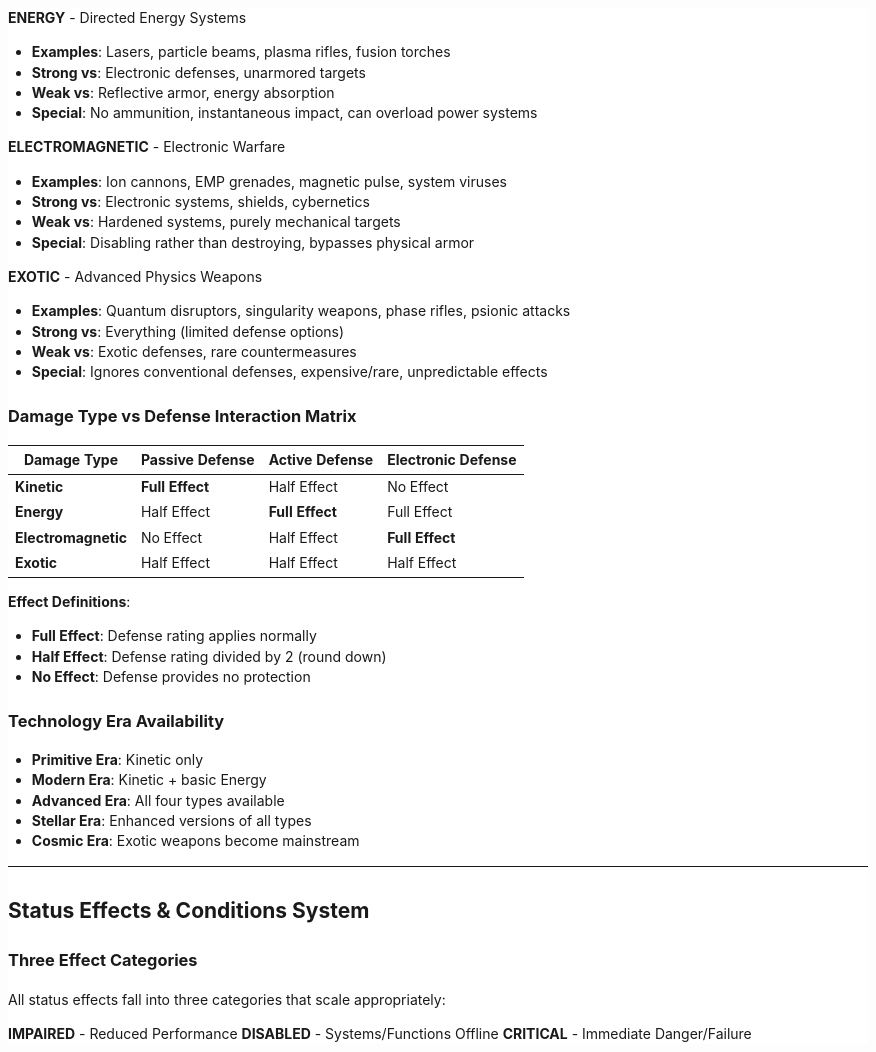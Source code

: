 **ENERGY** - Directed Energy Systems
- **Examples**: Lasers, particle beams, plasma rifles, fusion torches
- **Strong vs**: Electronic defenses, unarmored targets
- **Weak vs**: Reflective armor, energy absorption
- **Special**: No ammunition, instantaneous impact, can overload power systems

**ELECTROMAGNETIC** - Electronic Warfare
- **Examples**: Ion cannons, EMP grenades, magnetic pulse, system viruses
- **Strong vs**: Electronic systems, shields, cybernetics
- **Weak vs**: Hardened systems, purely mechanical targets
- **Special**: Disabling rather than destroying, bypasses physical armor

**EXOTIC** - Advanced Physics Weapons
- **Examples**: Quantum disruptors, singularity weapons, phase rifles, psionic attacks
- **Strong vs**: Everything (limited defense options)
- **Weak vs**: Exotic defenses, rare countermeasures
- **Special**: Ignores conventional defenses, expensive/rare, unpredictable effects

### Damage Type vs Defense Interaction Matrix

| Damage Type | Passive Defense | Active Defense | Electronic Defense |
|-------------|----------------|----------------|-------------------|
| **Kinetic** | **Full Effect** | Half Effect | No Effect |
| **Energy** | Half Effect | **Full Effect** | Full Effect |
| **Electromagnetic** | No Effect | Half Effect | **Full Effect** |
| **Exotic** | Half Effect | Half Effect | Half Effect |

**Effect Definitions**:
- **Full Effect**: Defense rating applies normally
- **Half Effect**: Defense rating divided by 2 (round down)
- **No Effect**: Defense provides no protection

### Technology Era Availability
- **Primitive Era**: Kinetic only
- **Modern Era**: Kinetic + basic Energy
- **Advanced Era**: All four types available
- **Stellar Era**: Enhanced versions of all types
- **Cosmic Era**: Exotic weapons become mainstream

---

## Status Effects & Conditions System

### Three Effect Categories

All status effects fall into three categories that scale appropriately:

**IMPAIRED** - Reduced Performance
**DISABLED** - Systems/Functions Offline
**CRITICAL** - Immediate Danger/Failure
